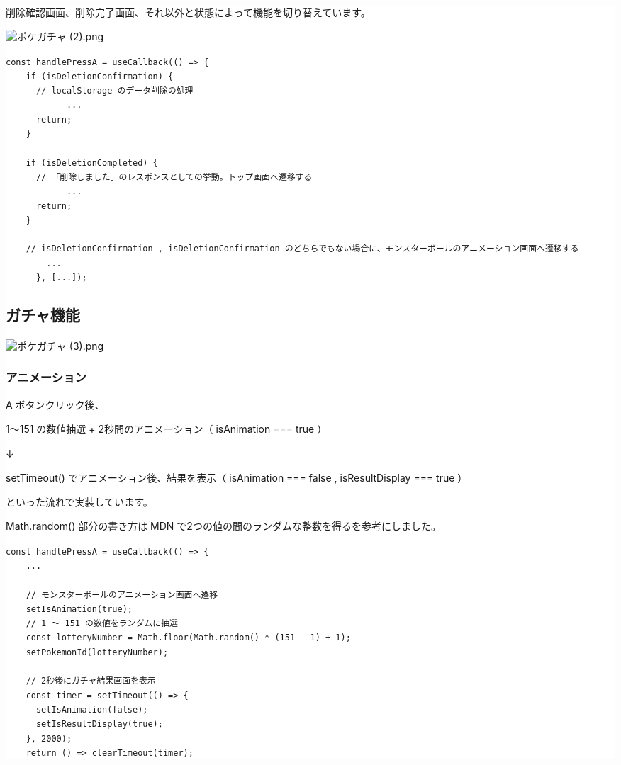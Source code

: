削除確認画面、削除完了画面、それ以外と状態によって機能を切り替えています。

![ポケガチャ (2).png](https://qiita-image-store.s3.ap-northeast-1.amazonaws.com/0/1686114/20d77d8a-14e6-6e64-fecd-9e6e8924ccfd.png)

```tsx
const handlePressA = useCallback(() => {
    if (isDeletionConfirmation) {
      // localStorage のデータ削除の処理
			...
      return;
    }

    if (isDeletionCompleted) {
      // 「削除しました」のレスポンスとしての挙動。トップ画面へ遷移する
			...
      return;
    }

    // isDeletionConfirmation , isDeletionConfirmation のどちらでもない場合に、モンスターボールのアニメーション画面へ遷移する
	    ...
	  }, [...]);
```

## ガチャ機能

![ポケガチャ (3).png](https://qiita-image-store.s3.ap-northeast-1.amazonaws.com/0/1686114/4f9b0192-af79-b9b9-92bb-60d3393ec284.png)

### アニメーション

A ボタンクリック後、

1〜151 の数値抽選 + 2秒間のアニメーション（ isAnimation === true ）

↓

setTimeout() でアニメーション後、結果を表示（ isAnimation === false , isResultDisplay === true ）

といった流れで実装しています。

Math.random() 部分の書き方は MDN で[2つの値の間のランダムな整数を得る](https://developer.mozilla.org/ja/docs/Web/JavaScript/Reference/Global_Objects/Math/random#getting_a_random_integer_between_two_values)を参考にしました。

```tsx
const handlePressA = useCallback(() => {
	...

	// モンスターボールのアニメーション画面へ遷移
	setIsAnimation(true);
	// 1 〜 151 の数値をランダムに抽選
	const lotteryNumber = Math.floor(Math.random() * (151 - 1) + 1);
	setPokemonId(lotteryNumber);

	// 2秒後にガチャ結果画面を表示
	const timer = setTimeout(() => {
	  setIsAnimation(false);
	  setIsResultDisplay(true);
	}, 2000);
	return () => clearTimeout(timer);
```
